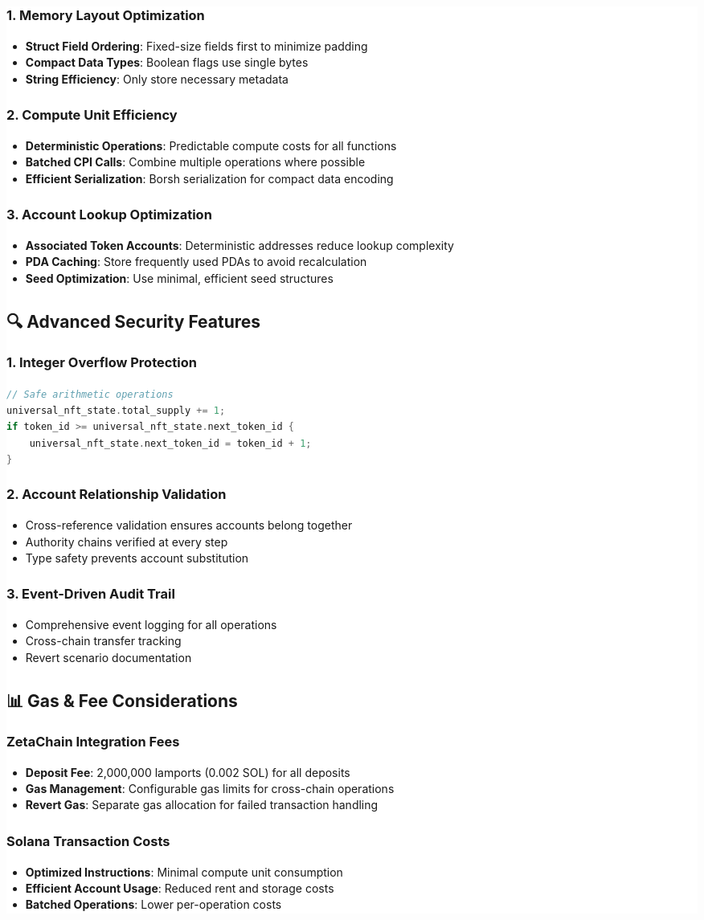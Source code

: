 ### 1. **Memory Layout Optimization**
- **Struct Field Ordering**: Fixed-size fields first to minimize padding
- **Compact Data Types**: Boolean flags use single bytes
- **String Efficiency**: Only store necessary metadata

### 2. **Compute Unit Efficiency**
- **Deterministic Operations**: Predictable compute costs for all functions
- **Batched CPI Calls**: Combine multiple operations where possible
- **Efficient Serialization**: Borsh serialization for compact data encoding

### 3. **Account Lookup Optimization**
- **Associated Token Accounts**: Deterministic addresses reduce lookup complexity
- **PDA Caching**: Store frequently used PDAs to avoid recalculation
- **Seed Optimization**: Use minimal, efficient seed structures

## 🔍 **Advanced Security Features**

### 1. **Integer Overflow Protection**
```rust
// Safe arithmetic operations
universal_nft_state.total_supply += 1;
if token_id >= universal_nft_state.next_token_id {
    universal_nft_state.next_token_id = token_id + 1;
}
```

### 2. **Account Relationship Validation**
- Cross-reference validation ensures accounts belong together
- Authority chains verified at every step
- Type safety prevents account substitution

### 3. **Event-Driven Audit Trail**
- Comprehensive event logging for all operations
- Cross-chain transfer tracking
- Revert scenario documentation

## 📊 **Gas & Fee Considerations**

### ZetaChain Integration Fees
- **Deposit Fee**: 2,000,000 lamports (0.002 SOL) for all deposits
- **Gas Management**: Configurable gas limits for cross-chain operations
- **Revert Gas**: Separate gas allocation for failed transaction handling

### Solana Transaction Costs
- **Optimized Instructions**: Minimal compute unit consumption
- **Efficient Account Usage**: Reduced rent and storage costs
- **Batched Operations**: Lower per-operation costs
